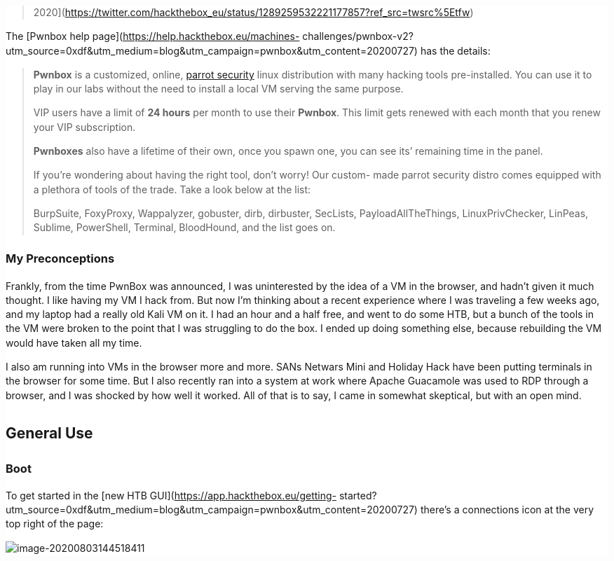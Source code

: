 > 2020](https://twitter.com/hackthebox_eu/status/1289259532221177857?ref_src=twsrc%5Etfw)

The [Pwnbox help page](https://help.hackthebox.eu/machines-
challenges/pwnbox-v2?utm_source=0xdf&utm_medium=blog&utm_campaign=pwnbox&utm_content=20200727)
has the details:

> **Pwnbox** is a customized, online, [parrot
> security](https://www.parrotsec.org/) linux distribution with many hacking
> tools pre-installed. You can use it to play in our labs without the need to
> install a local VM serving the same purpose.
>
> VIP users have a limit of **24 hours** per month to use their **Pwnbox**.
> This limit gets renewed with each month that you renew your VIP
> subscription.
>
> **Pwnboxes** also have a lifetime of their own, once you spawn one, you can
> see its’ remaining time in the panel.
>
> If you’re wondering about having the right tool, don’t worry! Our custom-
> made parrot security distro comes equipped with a plethora of tools of the
> trade. Take a look below at the list:
>
> BurpSuite, FoxyProxy, Wappalyzer, gobuster, dirb, dirbuster, SecLists,
> PayloadAllTheThings, LinuxPrivChecker, LinPeas, Sublime, PowerShell,
> Terminal, BloodHound, and the list goes on.

### My Preconceptions

Frankly, from the time PwnBox was announced, I was uninterested by the idea of
a VM in the browser, and hadn’t given it much thought. I like having my VM I
hack from. But now I’m thinking about a recent experience where I was
traveling a few weeks ago, and my laptop had a really old Kali VM on it. I had
an hour and a half free, and went to do some HTB, but a bunch of the tools in
the VM were broken to the point that I was struggling to do the box. I ended
up doing something else, because rebuilding the VM would have taken all my
time.

I also am running into VMs in the browser more and more. SANs Netwars Mini and
Holiday Hack have been putting terminals in the browser for some time. But I
also recently ran into a system at work where Apache Guacamole was used to RDP
through a browser, and I was shocked by how well it worked. All of that is to
say, I came in somewhat skeptical, but with an open mind.

## General Use

### Boot

To get started in the [new HTB GUI](https://app.hackthebox.eu/getting-
started?utm_source=0xdf&utm_medium=blog&utm_campaign=pwnbox&utm_content=20200727)
there’s a connections icon at the very top right of the page:

![image-20200803144518411](https://0xdfimages.gitlab.io/img/image-20200803144518411.png)
